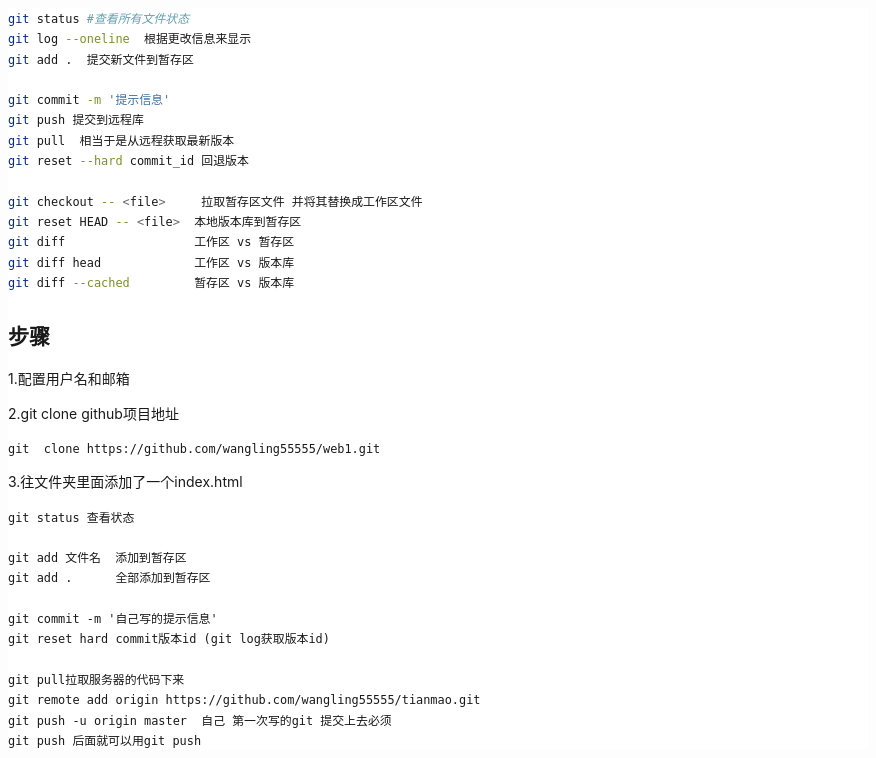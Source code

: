 

```bash
git status #查看所有文件状态
git log --oneline  根据更改信息来显示
git add .  提交新文件到暂存区

git commit -m '提示信息'
git push 提交到远程库
git pull  相当于是从远程获取最新版本
git reset --hard commit_id 回退版本

git checkout -- <file>     拉取暂存区文件 并将其替换成工作区文件
git reset HEAD -- <file>  本地版本库到暂存区
git diff	              工作区 vs 暂存区
git diff head	          工作区 vs 版本库
git diff --cached	      暂存区 vs 版本库
```



## 步骤

1.配置用户名和邮箱

2.git clone github项目地址

```
git  clone https://github.com/wangling55555/web1.git
```

3.往文件夹里面添加了一个index.html

```
git status 查看状态 

git add 文件名  添加到暂存区
git add .      全部添加到暂存区

git commit -m '自己写的提示信息'
git reset hard commit版本id (git log获取版本id)

git pull拉取服务器的代码下来
git remote add origin https://github.com/wangling55555/tianmao.git
git push -u origin master  自己 第一次写的git 提交上去必须 
git push 后面就可以用git push
```

